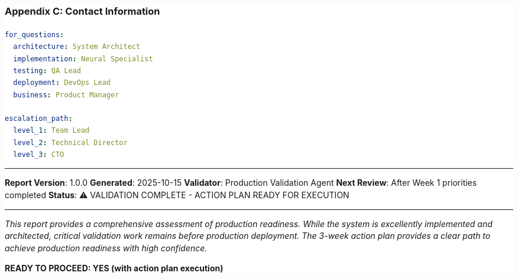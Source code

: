 ### Appendix C: Contact Information
```yaml
for_questions:
  architecture: System Architect
  implementation: Neural Specialist
  testing: QA Lead
  deployment: DevOps Lead
  business: Product Manager

escalation_path:
  level_1: Team Lead
  level_2: Technical Director
  level_3: CTO
```

---

**Report Version**: 1.0.0
**Generated**: 2025-10-15
**Validator**: Production Validation Agent
**Next Review**: After Week 1 priorities completed
**Status**: ⚠️  VALIDATION COMPLETE - ACTION PLAN READY FOR EXECUTION

---

*This report provides a comprehensive assessment of production readiness. While the system is excellently implemented and architected, critical validation work remains before production deployment. The 3-week action plan provides a clear path to achieve production readiness with high confidence.*

**READY TO PROCEED: YES (with action plan execution)**
